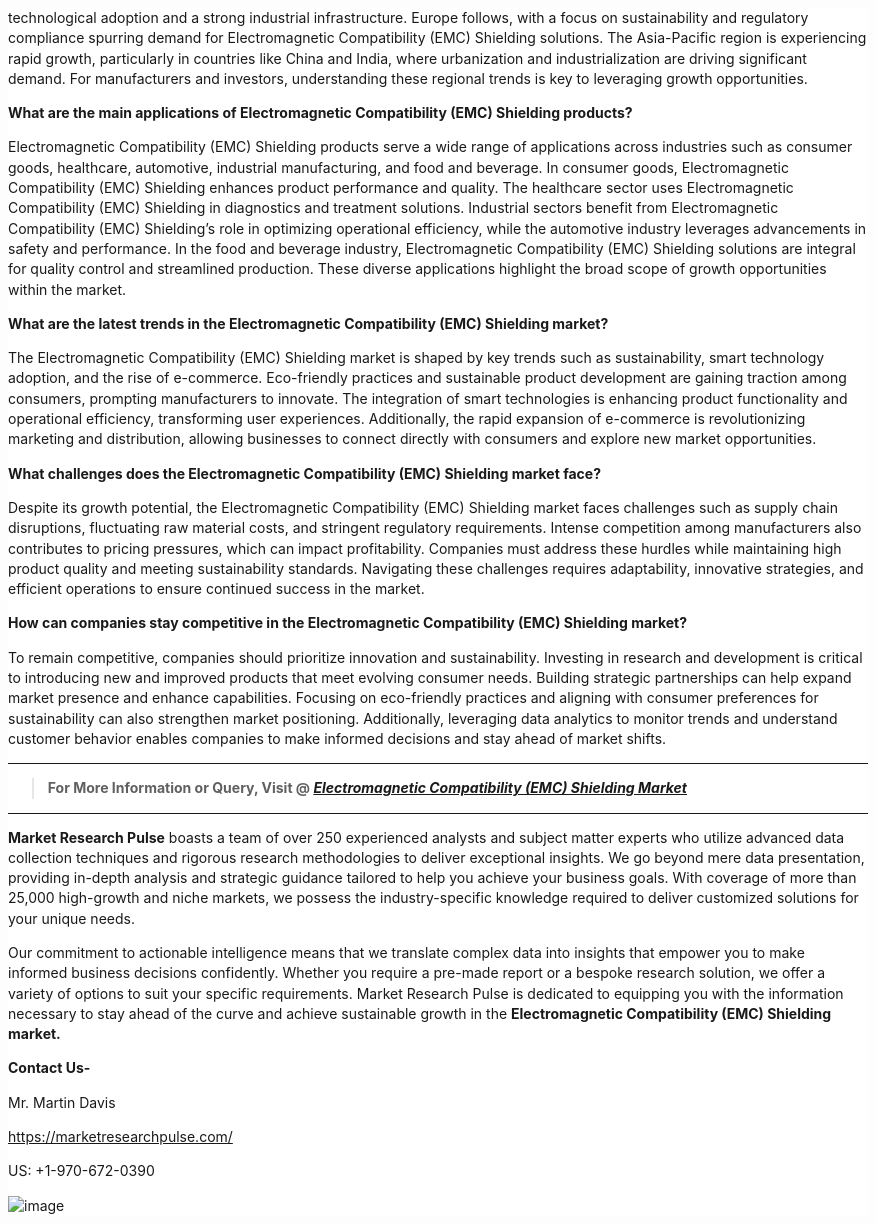 technological adoption and a strong industrial infrastructure. Europe follows, with a focus on sustainability and regulatory compliance spurring demand for Electromagnetic Compatibility (EMC) Shielding solutions. The Asia-Pacific region is experiencing rapid growth, particularly in countries like China and India, where urbanization and industrialization are driving significant demand. For manufacturers and investors, understanding these regional trends is key to leveraging growth opportunities.</p><p><strong>What are the main applications of Electromagnetic Compatibility (EMC) Shielding products?</strong></p><p>Electromagnetic Compatibility (EMC) Shielding products serve a wide range of applications across industries such as consumer goods, healthcare, automotive, industrial manufacturing, and food and beverage. In consumer goods, Electromagnetic Compatibility (EMC) Shielding enhances product performance and quality. The healthcare sector uses Electromagnetic Compatibility (EMC) Shielding in diagnostics and treatment solutions. Industrial sectors benefit from Electromagnetic Compatibility (EMC) Shielding&rsquo;s role in optimizing operational efficiency, while the automotive industry leverages advancements in safety and performance. In the food and beverage industry, Electromagnetic Compatibility (EMC) Shielding solutions are integral for quality control and streamlined production. These diverse applications highlight the broad scope of growth opportunities within the market.</p><p><strong>What are the latest trends in the Electromagnetic Compatibility (EMC) Shielding market?</strong></p><p>The Electromagnetic Compatibility (EMC) Shielding market is shaped by key trends such as sustainability, smart technology adoption, and the rise of e-commerce. Eco-friendly practices and sustainable product development are gaining traction among consumers, prompting manufacturers to innovate. The integration of smart technologies is enhancing product functionality and operational efficiency, transforming user experiences. Additionally, the rapid expansion of e-commerce is revolutionizing marketing and distribution, allowing businesses to connect directly with consumers and explore new market opportunities.</p><p><strong>What challenges does the Electromagnetic Compatibility (EMC) Shielding market face?</strong></p><p>Despite its growth potential, the Electromagnetic Compatibility (EMC) Shielding market faces challenges such as supply chain disruptions, fluctuating raw material costs, and stringent regulatory requirements. Intense competition among manufacturers also contributes to pricing pressures, which can impact profitability. Companies must address these hurdles while maintaining high product quality and meeting sustainability standards. Navigating these challenges requires adaptability, innovative strategies, and efficient operations to ensure continued success in the market.</p><p><strong>How can companies stay competitive in the Electromagnetic Compatibility (EMC) Shielding market?</strong></p><p>To remain competitive, companies should prioritize innovation and sustainability. Investing in research and development is critical to introducing new and improved products that meet evolving consumer needs. Building strategic partnerships can help expand market presence and enhance capabilities. Focusing on eco-friendly practices and aligning with consumer preferences for sustainability can also strengthen market positioning. Additionally, leveraging data analytics to monitor trends and understand customer behavior enables companies to make informed decisions and stay ahead of market shifts.</p><hr /><blockquote><p><strong>For More Information or Query, Visit @&nbsp;<em><a href="https://marketresearchpulse.com/report/53062/electromagnetic-compatibility-emc-shielding-market?utm_source=Linkedin&utm_medium=0111">Electromagnetic Compatibility (EMC) Shielding Market</a></em></strong></p></blockquote><hr /><p><strong>Market Research Pulse</strong> boasts a team of over 250 experienced analysts and subject matter experts who utilize advanced data collection techniques and rigorous research methodologies to deliver exceptional insights. We go beyond mere data presentation, providing in-depth analysis and strategic guidance tailored to help you achieve your business goals. With coverage of more than 25,000 high-growth and niche markets, we possess the industry-specific knowledge required to deliver customized solutions for your unique needs.</p><p>Our commitment to actionable intelligence means that we translate complex data into insights that empower you to make informed business decisions confidently. Whether you require a pre-made report or a bespoke research solution, we offer a variety of options to suit your specific requirements. Market Research Pulse is dedicated to equipping you with the information necessary to stay ahead of the curve and achieve sustainable growth in the <strong>Electromagnetic Compatibility (EMC) Shielding market.</strong></p><p><strong>Contact Us-</strong></p><p>Mr. Martin Davis</p><p>https://marketresearchpulse.com/</p><p>US: +1-970-672-0390</p>
![image](https://github.com/user-attachments/assets/a0bf2f08-7d90-4c5c-b8d0-954dc7afcf83)
